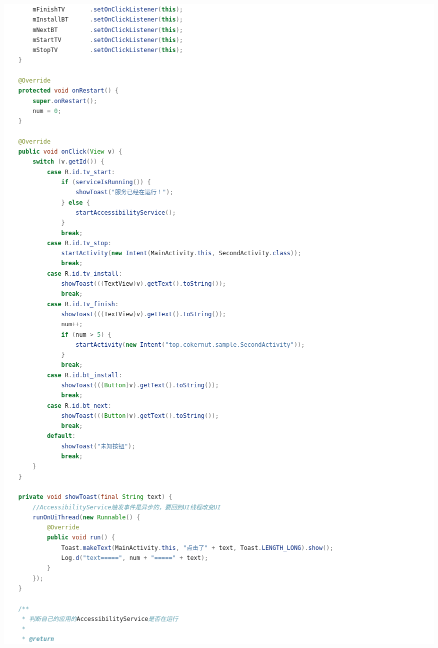 ```java
        mFinishTV       .setOnClickListener(this);
        mInstallBT      .setOnClickListener(this);
        mNextBT         .setOnClickListener(this);
        mStartTV        .setOnClickListener(this);
        mStopTV         .setOnClickListener(this);
    }

    @Override
    protected void onRestart() {
        super.onRestart();
        num = 0;
    }

    @Override
    public void onClick(View v) {
        switch (v.getId()) {
            case R.id.tv_start:
                if (serviceIsRunning()) {
                    showToast("服务已经在运行！");
                } else {
                    startAccessibilityService();
                }
                break;
            case R.id.tv_stop:
                startActivity(new Intent(MainActivity.this, SecondActivity.class));
                break;
            case R.id.tv_install:
                showToast(((TextView)v).getText().toString());
                break;
            case R.id.tv_finish:
                showToast(((TextView)v).getText().toString());
                num++;
                if (num > 5) {
                    startActivity(new Intent("top.cokernut.sample.SecondActivity"));
                }
                break;
            case R.id.bt_install:
                showToast(((Button)v).getText().toString());
                break;
            case R.id.bt_next:
                showToast(((Button)v).getText().toString());
                break;
            default:
                showToast("未知按钮");
                break;
        }
    }

    private void showToast(final String text) {
        //AccessibilityService触发事件是异步的，要回到UI线程改变UI
        runOnUiThread(new Runnable() {
            @Override
            public void run() {
                Toast.makeText(MainActivity.this, "点击了" + text, Toast.LENGTH_LONG).show();
                Log.d("text=====", num + "=====" + text);
            }
        });
    }

    /**
     * 判断自己的应用的AccessibilityService是否在运行
     *
     * @return
```